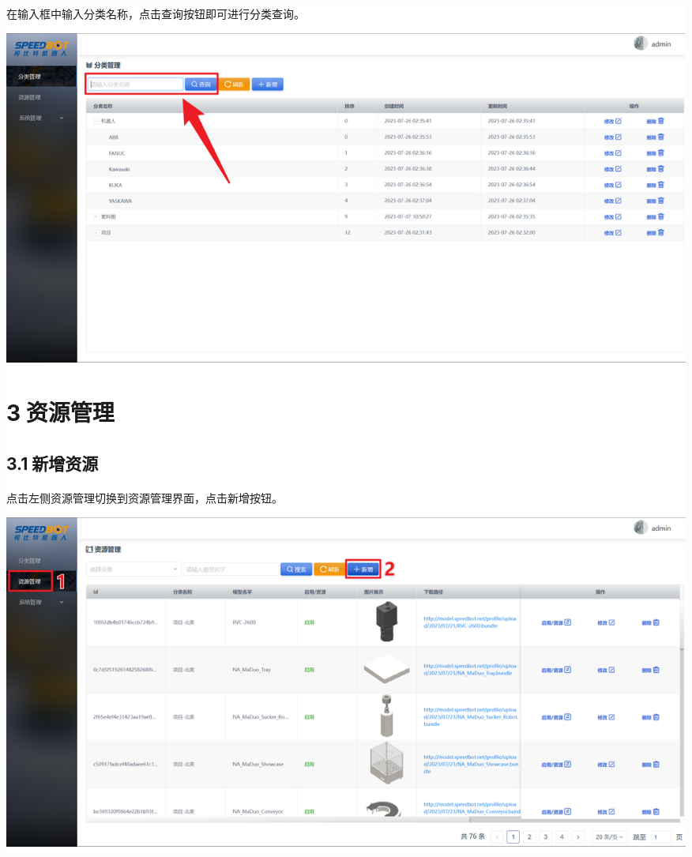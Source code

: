 在输入框中输入分类名称，点击查询按钮即可进行分类查询。

![](./imgs/607.png)

# 3 资源管理

## 3.1 新增资源

点击左侧资源管理切换到资源管理界面，点击新增按钮。

![](./imgs/608.png)
